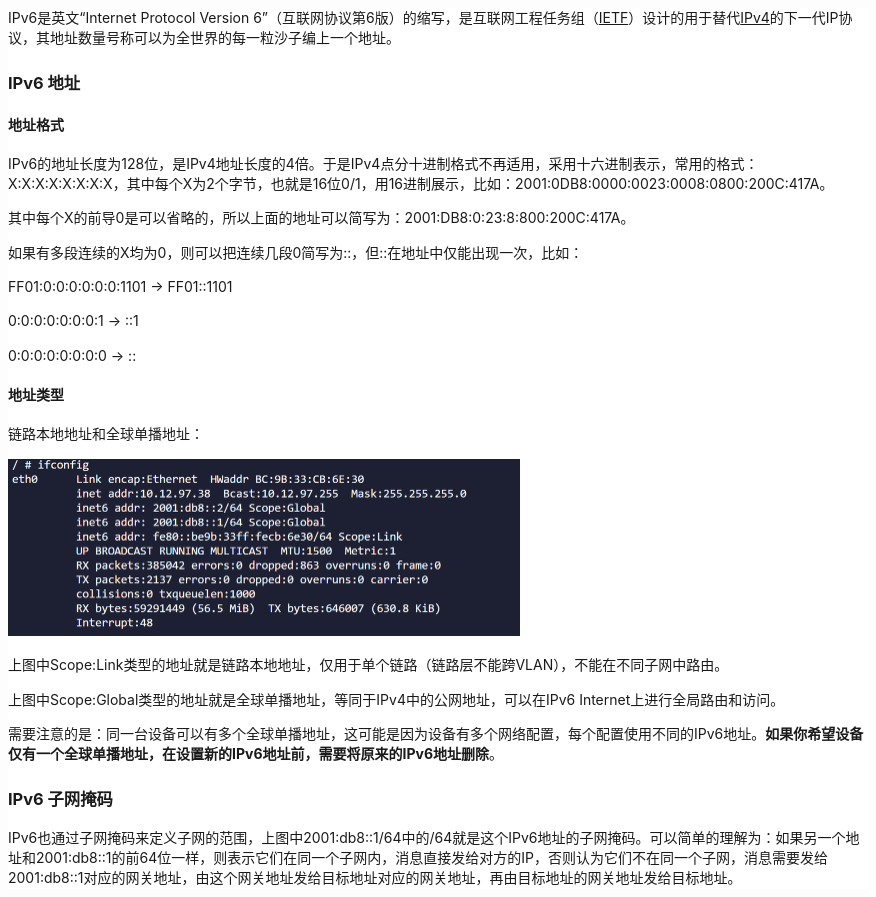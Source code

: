 IPv6是英文“Internet Protocol Version 6”（互联网协议第6版）的缩写，是互联网工程任务组（[IETF](https://baike.baidu.com/item/IETF/2800318?fromModule=lemma_inlink)）设计的用于替代[IPv4](https://baike.baidu.com/item/IPv4/422599?fromModule=lemma_inlink)的下一代IP协议，其地址数量号称可以为全世界的每一粒沙子编上一个地址。



### IPv6 地址

#### 地址格式

IPv6的地址长度为128位，是IPv4地址长度的4倍。于是IPv4点分十进制格式不再适用，采用十六进制表示，常用的格式：X:X:X:X:X:X:X:X，其中每个X为2个字节，也就是16位0/1，用16进制展示，比如：2001:0DB8:0000:0023:0008:0800:200C:417A。

其中每个X的前导0是可以省略的，所以上面的地址可以简写为：2001:DB8:0:23:8:800:200C:417A。

如果有多段连续的X均为0，则可以把连续几段0简写为::，但::在地址中仅能出现一次，比如：

FF01:0:0:0:0:0:0:1101 → FF01::1101

0:0:0:0:0:0:0:1 → ::1

0:0:0:0:0:0:0:0 → ::



#### 地址类型

链路本地地址和全球单播地址：

<img src="./image/IPV6/image-20240515143351279.png" alt="image-20240515144642177" style="zoom:50%;" />

上图中Scope:Link类型的地址就是链路本地地址，仅用于单个链路（链路层不能跨VLAN），不能在不同子网中路由。

上图中Scope:Global类型的地址就是全球单播地址，等同于IPv4中的公网地址，可以在IPv6 Internet上进行全局路由和访问。

需要注意的是：同一台设备可以有多个全球单播地址，这可能是因为设备有多个网络配置，每个配置使用不同的IPv6地址。**如果你希望设备仅有一个全球单播地址，在设置新的IPv6地址前，需要将原来的IPv6地址删除**。



###  IPv6 子网掩码

IPv6也通过子网掩码来定义子网的范围，上图中2001:db8::1/64中的/64就是这个IPv6地址的子网掩码。可以简单的理解为：如果另一个地址和2001:db8::1的前64位一样，则表示它们在同一个子网内，消息直接发给对方的IP，否则认为它们不在同一个子网，消息需要发给2001:db8::1对应的网关地址，由这个网关地址发给目标地址对应的网关地址，再由目标地址的网关地址发给目标地址。
